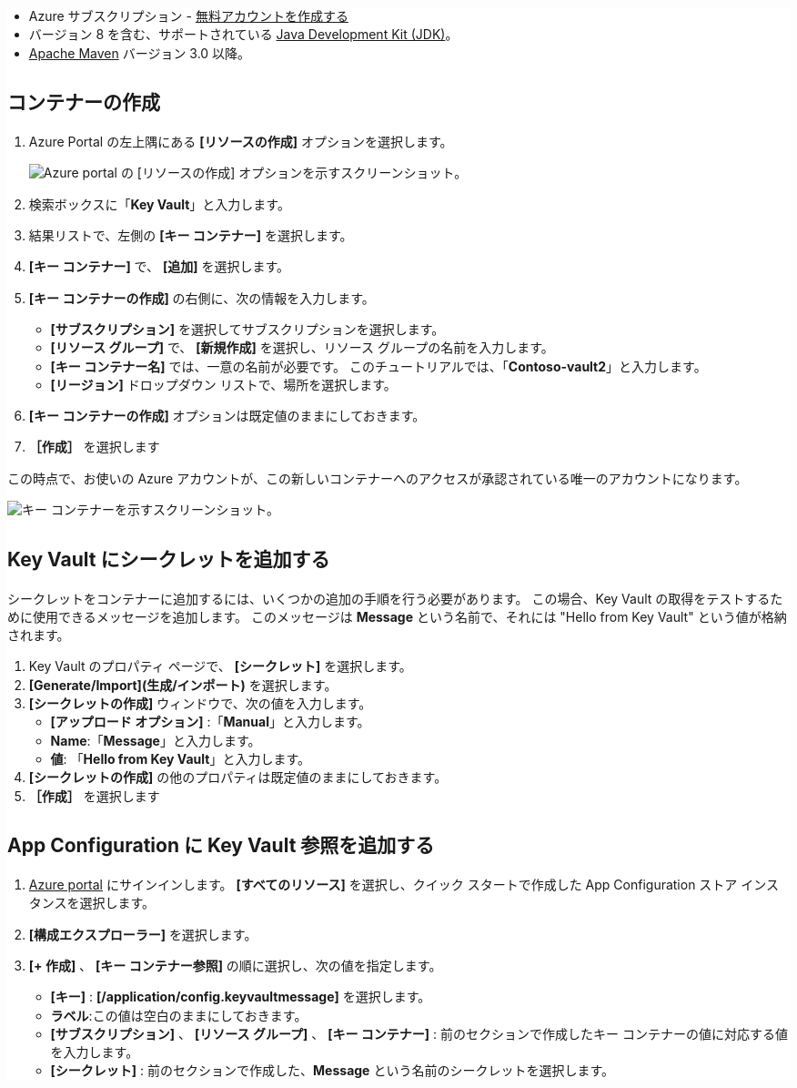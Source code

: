 * Azure サブスクリプション - [無料アカウントを作成する](https://azure.microsoft.com/free/)
* バージョン 8 を含む、サポートされている [Java Development Kit (JDK)](/java/azure/jdk)。
* [Apache Maven](https://maven.apache.org/download.cgi) バージョン 3.0 以降。

## <a name="create-a-vault"></a>コンテナーの作成

1. Azure Portal の左上隅にある **[リソースの作成]** オプションを選択します。

    ![Azure portal の [リソースの作成] オプションを示すスクリーンショット。](./media/quickstarts/search-services.png)
1. 検索ボックスに「**Key Vault**」と入力します。
1. 結果リストで、左側の **[キー コンテナー]** を選択します。
1. **[キー コンテナー]** で、 **[追加]** を選択します。
1. **[キー コンテナーの作成]** の右側に、次の情報を入力します。
    * **[サブスクリプション]** を選択してサブスクリプションを選択します。
    * **[リソース グループ]** で、 **[新規作成]** を選択し、リソース グループの名前を入力します。
    * **[キー コンテナー名]** では、一意の名前が必要です。 このチュートリアルでは、「**Contoso-vault2**」と入力します。
    * **[リージョン]** ドロップダウン リストで、場所を選択します。
1. **[キー コンテナーの作成]** オプションは既定値のままにしておきます。
1. **［作成］** を選択します

この時点で、お使いの Azure アカウントが、この新しいコンテナーへのアクセスが承認されている唯一のアカウントになります。

![キー コンテナーを示すスクリーンショット。](./media/quickstarts/vault-properties.png)

## <a name="add-a-secret-to-key-vault"></a>Key Vault にシークレットを追加する

シークレットをコンテナーに追加するには、いくつかの追加の手順を行う必要があります。 この場合、Key Vault の取得をテストするために使用できるメッセージを追加します。 このメッセージは **Message** という名前で、それには "Hello from Key Vault" という値が格納されます。

1. Key Vault のプロパティ ページで、 **[シークレット]** を選択します。
1. **[Generate/Import]\(生成/インポート\)** を選択します。
1. **[シークレットの作成]** ウィンドウで、次の値を入力します。
    * **[アップロード オプション]** :「**Manual**」と入力します。
    * **Name**:「**Message**」と入力します。
    * **値**: 「**Hello from Key Vault**」と入力します。
1. **[シークレットの作成]** の他のプロパティは既定値のままにしておきます。
1. **［作成］** を選択します

## <a name="add-a-key-vault-reference-to-app-configuration"></a>App Configuration に Key Vault 参照を追加する

1. [Azure portal](https://portal.azure.com) にサインインします。 **[すべてのリソース]** を選択し、クイック スタートで作成した App Configuration ストア インスタンスを選択します。

1. **[構成エクスプローラー]** を選択します。

1. **[+ 作成]** 、 **[キー コンテナー参照]** の順に選択し、次の値を指定します。
    * **[キー]** : **[/application/config.keyvaultmessage]** を選択します。
    * **ラベル**:この値は空白のままにしておきます。
    * **[サブスクリプション]** 、 **[リソース グループ]** 、 **[キー コンテナー]** : 前のセクションで作成したキー コンテナーの値に対応する値を入力します。
    * **[シークレット]** : 前のセクションで作成した、**Message** という名前のシークレットを選択します。

